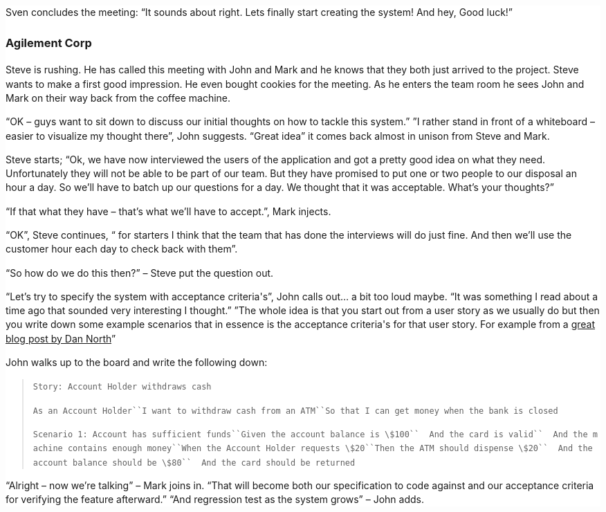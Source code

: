 Sven concludes the meeting: “It sounds about right. Lets finally start
creating the system! And hey, Good luck!”

### Agilement Corp

Steve is rushing. He has called this meeting with John and Mark and he
knows that they both just arrived to the project. Steve wants to make a
first good impression. He even bought cookies for the meeting. As he
enters the team room he sees John and Mark on their way back from the
coffee machine.

“OK – guys want to sit down to discuss our initial thoughts on how to
tackle this system.”
”I rather stand in front of a whiteboard – easier to visualize my
thought there”, John suggests.
“Great idea” it comes back almost in unison from Steve and Mark.

Steve starts; “Ok, we have now interviewed the users of the application
and got a pretty good idea on what they need. Unfortunately they will
not be able to be part of our team. But they have promised to put one or
two people to our disposal an hour a day. So we’ll have to batch up our
questions for a day. We thought that it was acceptable. What’s your
thoughts?”

“If that what they have – that’s what we’ll have to accept.”, Mark
injects.

“OK”, Steve continues, “ for starters I think that the team that has
done the interviews will do just fine. And then we’ll use the customer
hour each day to check back with them”.

“So how do we do this then?” – Steve put the question out.

“Let’s try to specify the system with acceptance criteria's”, John calls
out… a bit too loud maybe. “It was something I read about a time ago
that sounded very interesting I thought.”
”The whole idea is that you start out from a user story as we usually do
but then you write down some example scenarios that in essence is the
acceptance criteria's for that user story. For example from a
<a href="http://blog.dannorth.net/whats-in-a-story/"
target="_blank">great blog post by Dan North</a>”

John walks up to the board and write the following down:

> `Story: Account Holder withdraws cash`
>
> `As an Account Holder``I want to withdraw cash from an ATM``So that I can get money when the bank is closed`
>
> `Scenario 1: Account has sufficient funds``Given the account balance is \$100``  And the card is valid``  And the machine contains enough money``When the Account Holder requests \$20``Then the ATM should dispense \$20``  And the account balance should be \$80``  And the card should be returned`

“Alright – now we’re talking” – Mark joins in. “That will become both
our specification to code against and our acceptance criteria for
verifying the feature afterward.”
“And regression test as the system grows” – John adds.

